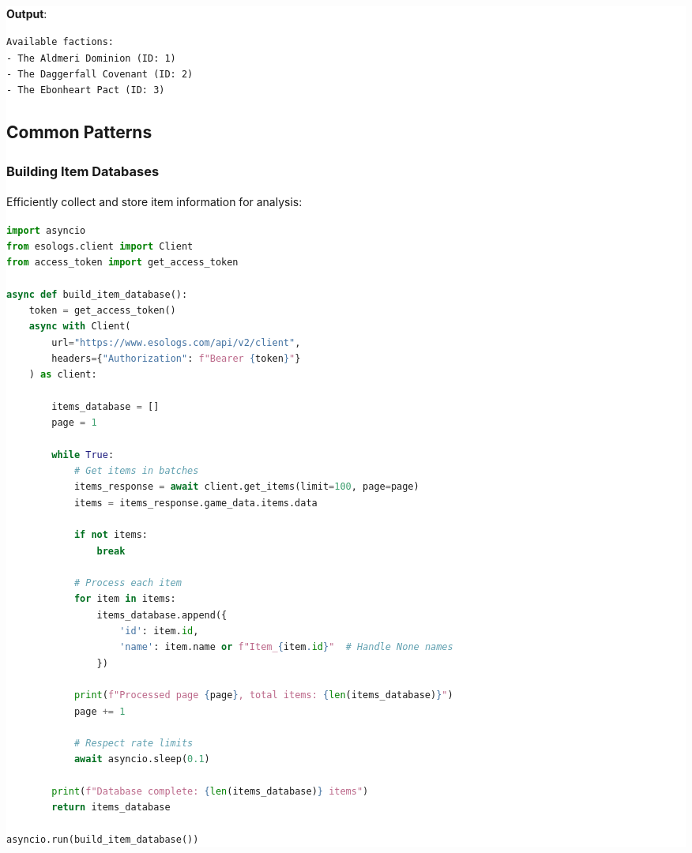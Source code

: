 **Output**:
```
Available factions:
- The Aldmeri Dominion (ID: 1)
- The Daggerfall Covenant (ID: 2)
- The Ebonheart Pact (ID: 3)
```

## Common Patterns

### Building Item Databases

Efficiently collect and store item information for analysis:

```python
import asyncio
from esologs.client import Client
from access_token import get_access_token

async def build_item_database():
    token = get_access_token()
    async with Client(
        url="https://www.esologs.com/api/v2/client",
        headers={"Authorization": f"Bearer {token}"}
    ) as client:
        
        items_database = []
        page = 1
        
        while True:
            # Get items in batches
            items_response = await client.get_items(limit=100, page=page)
            items = items_response.game_data.items.data
            
            if not items:
                break
                
            # Process each item
            for item in items:
                items_database.append({
                    'id': item.id,
                    'name': item.name or f"Item_{item.id}"  # Handle None names
                })
            
            print(f"Processed page {page}, total items: {len(items_database)}")
            page += 1
            
            # Respect rate limits
            await asyncio.sleep(0.1)
        
        print(f"Database complete: {len(items_database)} items")
        return items_database

asyncio.run(build_item_database())
```
